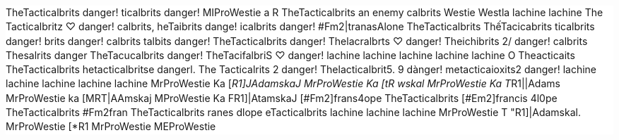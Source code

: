 TheTacticalbrits danger!
ticalbrits danger!
MIProWestie a R
TheTacticalbrits
an enemy
calbrits
Westie
Westla
lachine
lachine
The Tacticalbritz ♡ danger!
calbrits,
heTaibrits dange!
icalbrits
danger!
#Fm2|tranasAlone TheTacticalbrits
ThếTacicabrits
ticalbrits danger!
brits danger!
calbrits talbits
danger!
TheTacticalbrits danger!
Thelacralbrts ♡ danger!
Theichibrits 2/ danger!
calbrits
Thesalrits danger
TheTacucalbrits danger!
TheTacifalbriS ♡ danger!
lachine
lachine
lachine
lachine
lachine
O Theacticaits
TheTacticalbrits
hetacticalbritse dangerl.
The Tacticalrits 2 danger!
Thelacticalbrit5. 9 dànger!
metacticaioxits2 danger!
lachine
lachine
lachine
lachine
lachine
MrProWestie Ka [*R1]JAdamskaJ
MrProWestie Ka [tR wskal
MrProWestie Ka T*R1||Adams
MrProWestie ka [MRT|AAmskaj
MProWestie Ka FR1]|AtamskaJ
[#Fm2]frans4ope
TheTacticalbrits
[#Em2]francis 4l0pe TheTacticalbrits
#Fm2fran
TheTacticalbrits
ranes dlope
eTacticalbrits
lachine
lachine
lachine
MrProWestie T "R1]|Adamskal.
MrProWestie
[*R1
MrProWestie
MEProWestie